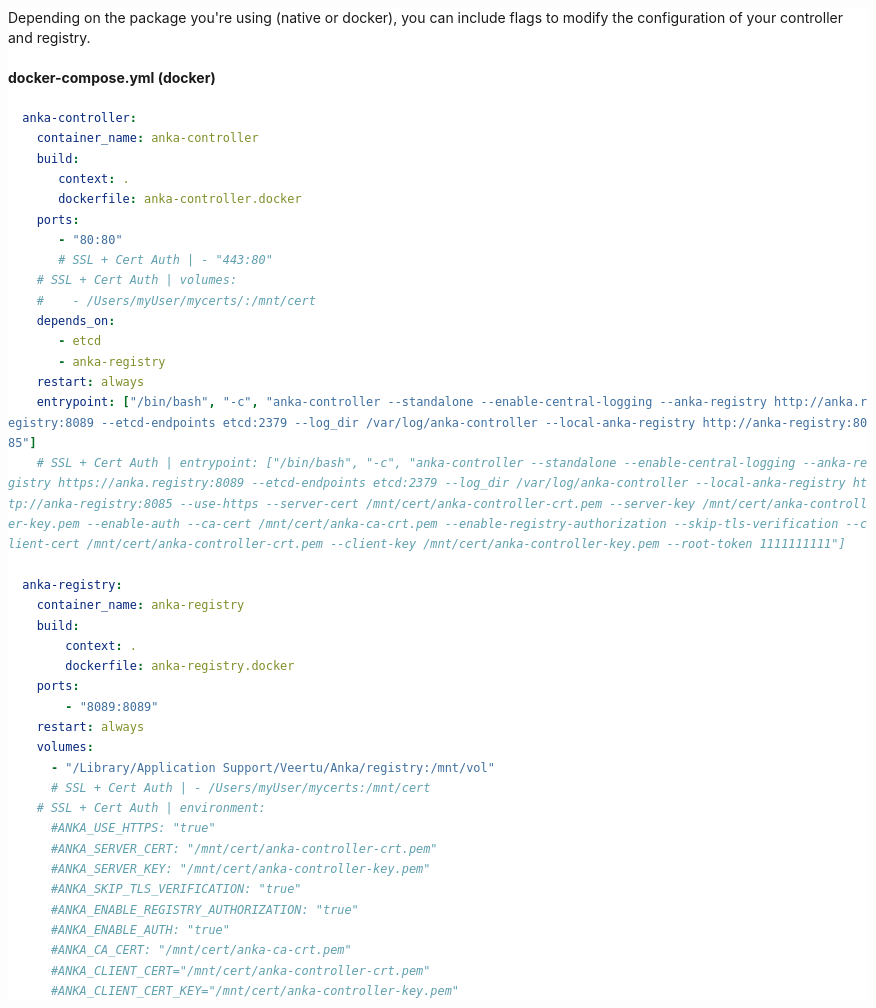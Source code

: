 
Depending on the package you're using (native or docker), you can include flags to modify the configuration of your controller and registry. 

#### docker-compose.yml (docker)

```yml
  anka-controller:
    container_name: anka-controller
    build:
       context: .
       dockerfile: anka-controller.docker
    ports:
       - "80:80"
       # SSL + Cert Auth | - "443:80"
    # SSL + Cert Auth | volumes:
    #    - /Users/myUser/mycerts/:/mnt/cert
    depends_on:
       - etcd
       - anka-registry
    restart: always
    entrypoint: ["/bin/bash", "-c", "anka-controller --standalone --enable-central-logging --anka-registry http://anka.registry:8089 --etcd-endpoints etcd:2379 --log_dir /var/log/anka-controller --local-anka-registry http://anka-registry:8085"]
    # SSL + Cert Auth | entrypoint: ["/bin/bash", "-c", "anka-controller --standalone --enable-central-logging --anka-registry https://anka.registry:8089 --etcd-endpoints etcd:2379 --log_dir /var/log/anka-controller --local-anka-registry http://anka-registry:8085 --use-https --server-cert /mnt/cert/anka-controller-crt.pem --server-key /mnt/cert/anka-controller-key.pem --enable-auth --ca-cert /mnt/cert/anka-ca-crt.pem --enable-registry-authorization --skip-tls-verification --client-cert /mnt/cert/anka-controller-crt.pem --client-key /mnt/cert/anka-controller-key.pem --root-token 1111111111"]

  anka-registry:
    container_name: anka-registry
    build:
        context: .
        dockerfile: anka-registry.docker
    ports:
        - "8089:8089"
    restart: always
    volumes:
      - "/Library/Application Support/Veertu/Anka/registry:/mnt/vol"
      # SSL + Cert Auth | - /Users/myUser/mycerts:/mnt/cert
    # SSL + Cert Auth | environment:
      #ANKA_USE_HTTPS: "true"
      #ANKA_SERVER_CERT: "/mnt/cert/anka-controller-crt.pem"
      #ANKA_SERVER_KEY: "/mnt/cert/anka-controller-key.pem"
      #ANKA_SKIP_TLS_VERIFICATION: "true"
      #ANKA_ENABLE_REGISTRY_AUTHORIZATION: "true"
      #ANKA_ENABLE_AUTH: "true"
      #ANKA_CA_CERT: "/mnt/cert/anka-ca-crt.pem"
      #ANKA_CLIENT_CERT="/mnt/cert/anka-controller-crt.pem"
      #ANKA_CLIENT_CERT_KEY="/mnt/cert/anka-controller-key.pem"
```
